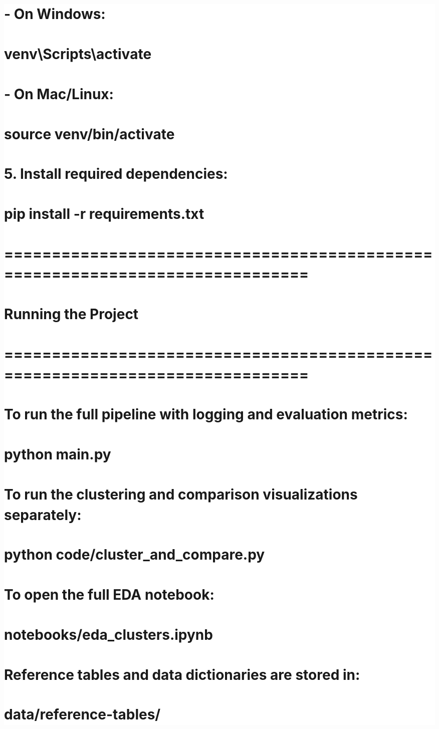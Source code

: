 #    - On Windows:
#        venv\Scripts\activate
#    - On Mac/Linux:
#        source venv/bin/activate
#
# 5. Install required dependencies:
#    pip install -r requirements.txt

# =============================================================================
# Running the Project
# =============================================================================
# To run the full pipeline with logging and evaluation metrics:
# python main.py
#
# To run the clustering and comparison visualizations separately:
# python code/cluster_and_compare.py
#
# To open the full EDA notebook:
# notebooks/eda_clusters.ipynb
#
# Reference tables and data dictionaries are stored in:
# data/reference-tables/
